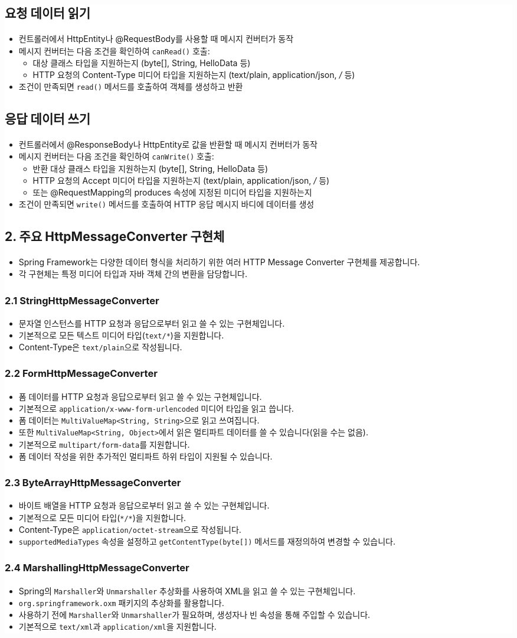 ## 요청 데이터 읽기

- 컨트롤러에서 HttpEntity나 @RequestBody를 사용할 때 메시지 컨버터가 동작
- 메시지 컨버터는 다음 조건을 확인하여 `canRead()` 호출:
	- 대상 클래스 타입을 지원하는지 (byte[], String, HelloData 등)
	- HTTP 요청의 Content-Type 미디어 타입을 지원하는지 (text/plain, application/json, */* 등)
- 조건이 만족되면 `read()` 메서드를 호출하여 객체를 생성하고 반환

## 응답 데이터 쓰기

- 컨트롤러에서 @ResponseBody나 HttpEntity로 값을 반환할 때 메시지 컨버터가 동작
- 메시지 컨버터는 다음 조건을 확인하여 `canWrite()` 호출:
	- 반환 대상 클래스 타입을 지원하는지 (byte[], String, HelloData 등)
	- HTTP 요청의 Accept 미디어 타입을 지원하는지 (text/plain, application/json, */* 등)
	- 또는 @RequestMapping의 produces 속성에 지정된 미디어 타입을 지원하는지
- 조건이 만족되면 `write()` 메서드를 호출하여 HTTP 응답 메시지 바디에 데이터를 생성

## 2. 주요 HttpMessageConverter 구현체

- Spring Framework는 다양한 데이터 형식을 처리하기 위한 여러 HTTP Message Converter 구현체를 제공합니다.
- 각 구현체는 특정 미디어 타입과 자바 객체 간의 변환을 담당합니다.

### 2.1 StringHttpMessageConverter

- 문자열 인스턴스를 HTTP 요청과 응답으로부터 읽고 쓸 수 있는 구현체입니다.
- 기본적으로 모든 텍스트 미디어 타입(`text/*`)을 지원합니다.
- Content-Type은 `text/plain`으로 작성됩니다.

### 2.2 FormHttpMessageConverter

- 폼 데이터를 HTTP 요청과 응답으로부터 읽고 쓸 수 있는 구현체입니다.
- 기본적으로 `application/x-www-form-urlencoded` 미디어 타입을 읽고 씁니다.
- 폼 데이터는 `MultiValueMap<String, String>`으로 읽고 쓰여집니다.
- 또한 `MultiValueMap<String, Object>`에서 읽은 멀티파트 데이터를 쓸 수 있습니다(읽을 수는 없음).
- 기본적으로 `multipart/form-data`를 지원합니다.
- 폼 데이터 작성을 위한 추가적인 멀티파트 하위 타입이 지원될 수 있습니다.

### 2.3 ByteArrayHttpMessageConverter

- 바이트 배열을 HTTP 요청과 응답으로부터 읽고 쓸 수 있는 구현체입니다.
- 기본적으로 모든 미디어 타입(`*/*`)을 지원합니다.
- Content-Type은 `application/octet-stream`으로 작성됩니다.
- `supportedMediaTypes` 속성을 설정하고 `getContentType(byte[])` 메서드를 재정의하여 변경할 수 있습니다.

### 2.4 MarshallingHttpMessageConverter

- Spring의 `Marshaller`와 `Unmarshaller` 추상화를 사용하여 XML을 읽고 쓸 수 있는 구현체입니다.
- `org.springframework.oxm` 패키지의 추상화를 활용합니다.
- 사용하기 전에 `Marshaller`와 `Unmarshaller`가 필요하며, 생성자나 빈 속성을 통해 주입할 수 있습니다.
- 기본적으로 `text/xml`과 `application/xml`을 지원합니다.

